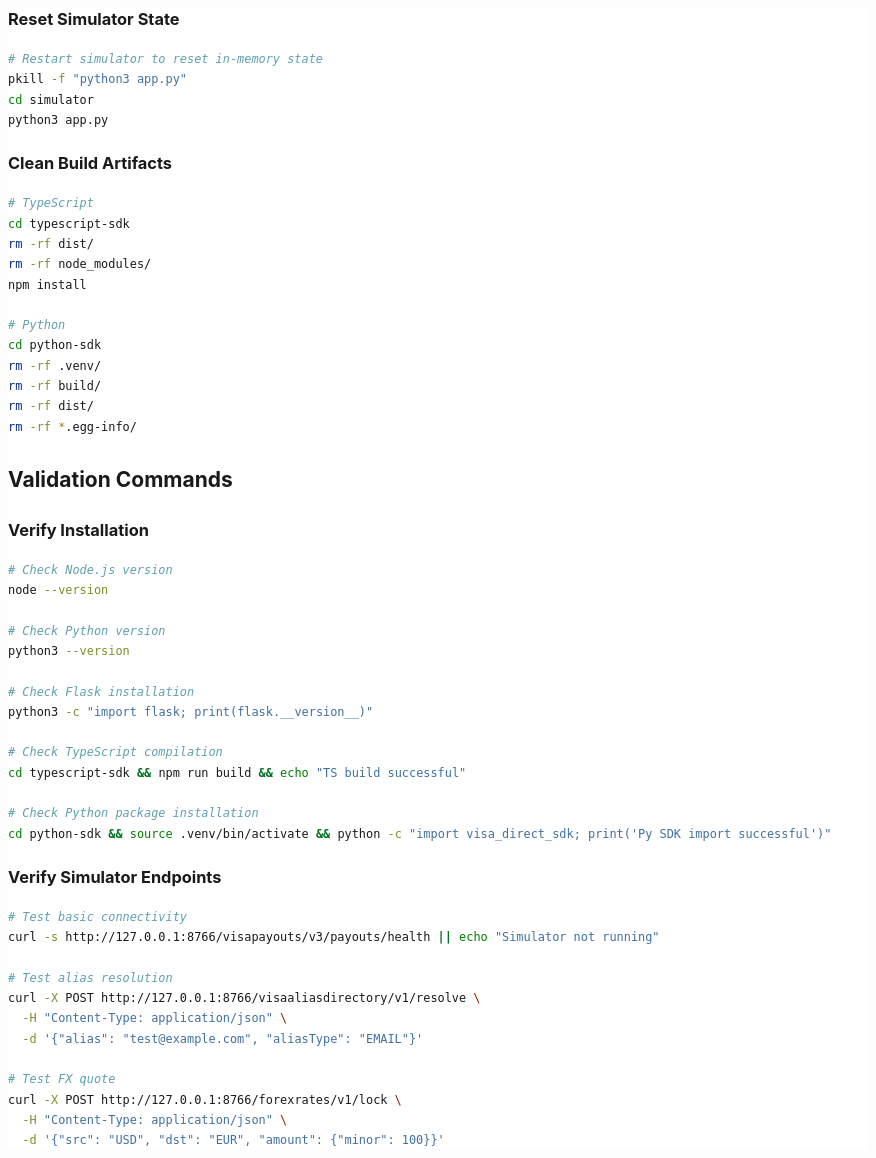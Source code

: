 ### Reset Simulator State
```bash
# Restart simulator to reset in-memory state
pkill -f "python3 app.py"
cd simulator
python3 app.py
```

### Clean Build Artifacts
```bash
# TypeScript
cd typescript-sdk
rm -rf dist/
rm -rf node_modules/
npm install

# Python
cd python-sdk
rm -rf .venv/
rm -rf build/
rm -rf dist/
rm -rf *.egg-info/
```

## Validation Commands

### Verify Installation
```bash
# Check Node.js version
node --version

# Check Python version
python3 --version

# Check Flask installation
python3 -c "import flask; print(flask.__version__)"

# Check TypeScript compilation
cd typescript-sdk && npm run build && echo "TS build successful"

# Check Python package installation
cd python-sdk && source .venv/bin/activate && python -c "import visa_direct_sdk; print('Py SDK import successful')"
```

### Verify Simulator Endpoints
```bash
# Test basic connectivity
curl -s http://127.0.0.1:8766/visapayouts/v3/payouts/health || echo "Simulator not running"

# Test alias resolution
curl -X POST http://127.0.0.1:8766/visaaliasdirectory/v1/resolve \
  -H "Content-Type: application/json" \
  -d '{"alias": "test@example.com", "aliasType": "EMAIL"}'

# Test FX quote
curl -X POST http://127.0.0.1:8766/forexrates/v1/lock \
  -H "Content-Type: application/json" \
  -d '{"src": "USD", "dst": "EUR", "amount": {"minor": 100}}'
```

